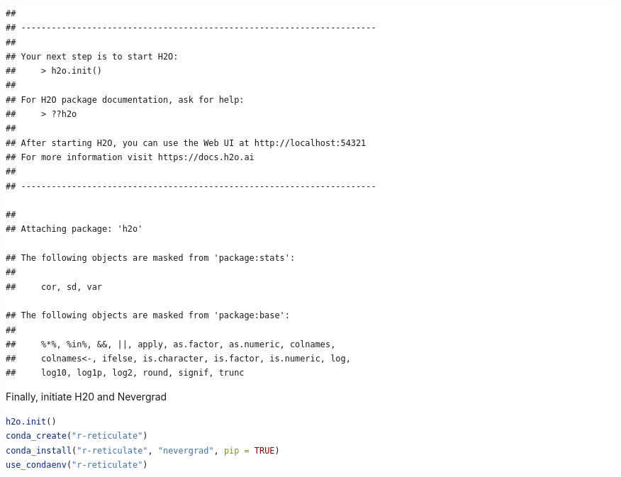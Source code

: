     ## 
    ## ----------------------------------------------------------------------
    ## 
    ## Your next step is to start H2O:
    ##     > h2o.init()
    ## 
    ## For H2O package documentation, ask for help:
    ##     > ??h2o
    ## 
    ## After starting H2O, you can use the Web UI at http://localhost:54321
    ## For more information visit https://docs.h2o.ai
    ## 
    ## ----------------------------------------------------------------------

    ## 
    ## Attaching package: 'h2o'

    ## The following objects are masked from 'package:stats':
    ## 
    ##     cor, sd, var

    ## The following objects are masked from 'package:base':
    ## 
    ##     %*%, %in%, &&, ||, apply, as.factor, as.numeric, colnames,
    ##     colnames<-, ifelse, is.character, is.factor, is.numeric, log,
    ##     log10, log1p, log2, round, signif, trunc

Finally, initiate H20 and Nevergrad

``` r
h2o.init()
conda_create("r-reticulate")
conda_install("r-reticulate", "nevergrad", pip = TRUE)
use_condaenv("r-reticulate")
```
